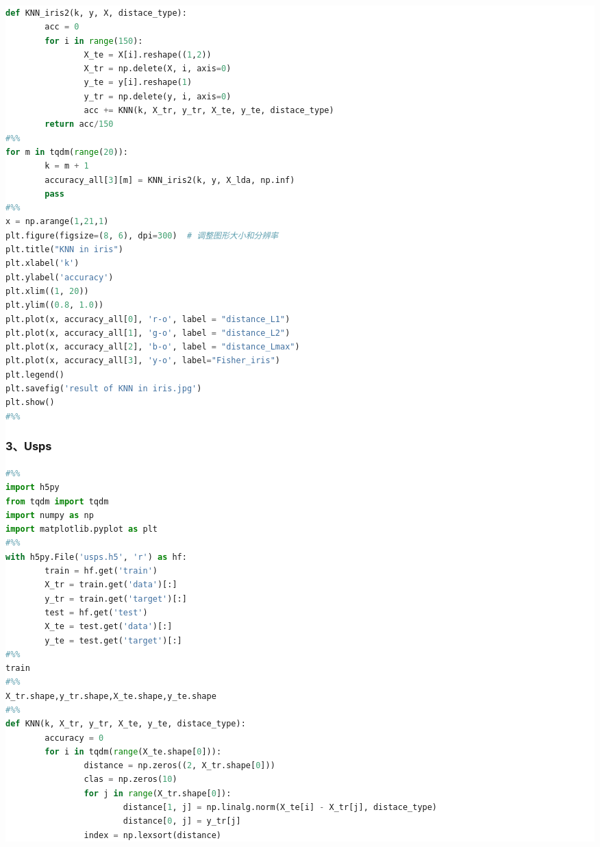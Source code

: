 ```python
def KNN_iris2(k, y, X, distace_type):
        acc = 0
        for i in range(150):
                X_te = X[i].reshape((1,2))
                X_tr = np.delete(X, i, axis=0)
                y_te = y[i].reshape(1)
                y_tr = np.delete(y, i, axis=0)
                acc += KNN(k, X_tr, y_tr, X_te, y_te, distace_type)
        return acc/150
#%%
for m in tqdm(range(20)):
        k = m + 1
        accuracy_all[3][m] = KNN_iris2(k, y, X_lda, np.inf)
        pass
#%%
x = np.arange(1,21,1)
plt.figure(figsize=(8, 6), dpi=300)  # 调整图形大小和分辨率
plt.title("KNN in iris")
plt.xlabel('k')
plt.ylabel('accuracy')
plt.xlim((1, 20))
plt.ylim((0.8, 1.0))
plt.plot(x, accuracy_all[0], 'r-o', label = "distance_L1")
plt.plot(x, accuracy_all[1], 'g-o', label = "distance_L2")
plt.plot(x, accuracy_all[2], 'b-o', label = "distance_Lmax")
plt.plot(x, accuracy_all[3], 'y-o', label="Fisher_iris") 
plt.legend()
plt.savefig('result of KNN in iris.jpg')
plt.show()
#%%

```

### 3、Usps

```python
#%%
import h5py
from tqdm import tqdm
import numpy as np
import matplotlib.pyplot as plt
#%%
with h5py.File('usps.h5', 'r') as hf:
        train = hf.get('train')
        X_tr = train.get('data')[:]
        y_tr = train.get('target')[:]
        test = hf.get('test')
        X_te = test.get('data')[:]
        y_te = test.get('target')[:]
#%%
train
#%%
X_tr.shape,y_tr.shape,X_te.shape,y_te.shape
#%%
def KNN(k, X_tr, y_tr, X_te, y_te, distace_type):
        accuracy = 0
        for i in tqdm(range(X_te.shape[0])):
                distance = np.zeros((2, X_tr.shape[0]))
                clas = np.zeros(10)
                for j in range(X_tr.shape[0]):
                        distance[1, j] = np.linalg.norm(X_te[i] - X_tr[j], distace_type)
                        distance[0, j] = y_tr[j]
                index = np.lexsort(distance)
```